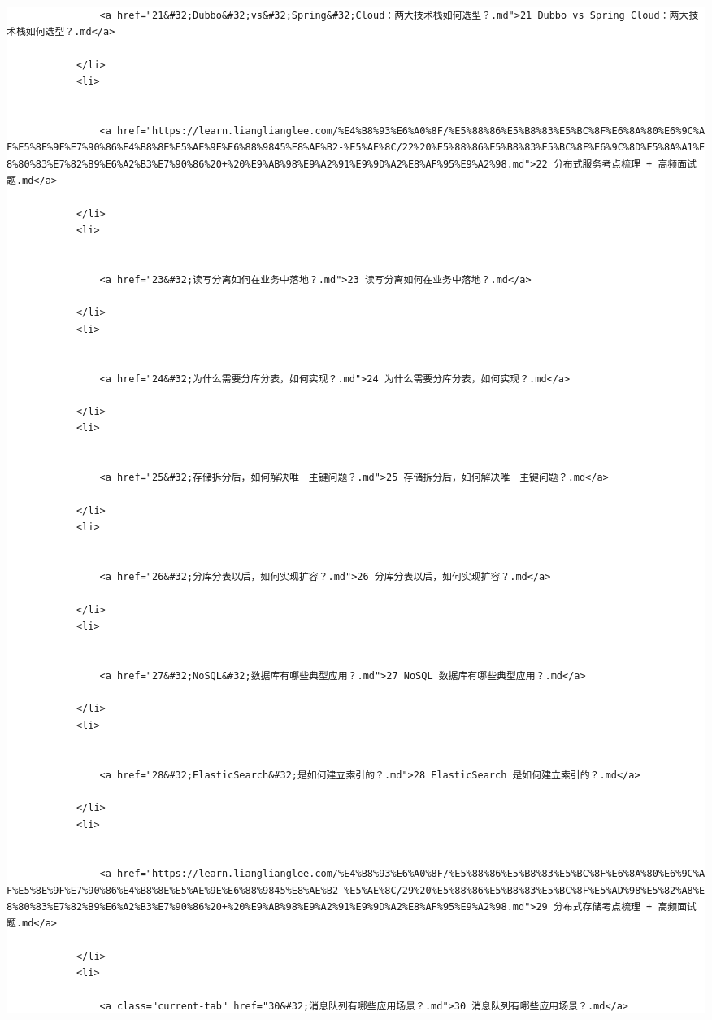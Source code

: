                     
                    <a href="21&#32;Dubbo&#32;vs&#32;Spring&#32;Cloud：两大技术栈如何选型？.md">21 Dubbo vs Spring Cloud：两大技术栈如何选型？.md</a>

                </li>
                <li>

                    
                    <a href="https://learn.lianglianglee.com/%E4%B8%93%E6%A0%8F/%E5%88%86%E5%B8%83%E5%BC%8F%E6%8A%80%E6%9C%AF%E5%8E%9F%E7%90%86%E4%B8%8E%E5%AE%9E%E6%88%9845%E8%AE%B2-%E5%AE%8C/22%20%E5%88%86%E5%B8%83%E5%BC%8F%E6%9C%8D%E5%8A%A1%E8%80%83%E7%82%B9%E6%A2%B3%E7%90%86%20+%20%E9%AB%98%E9%A2%91%E9%9D%A2%E8%AF%95%E9%A2%98.md">22 分布式服务考点梳理 + 高频面试题.md</a>

                </li>
                <li>

                    
                    <a href="23&#32;读写分离如何在业务中落地？.md">23 读写分离如何在业务中落地？.md</a>

                </li>
                <li>

                    
                    <a href="24&#32;为什么需要分库分表，如何实现？.md">24 为什么需要分库分表，如何实现？.md</a>

                </li>
                <li>

                    
                    <a href="25&#32;存储拆分后，如何解决唯一主键问题？.md">25 存储拆分后，如何解决唯一主键问题？.md</a>

                </li>
                <li>

                    
                    <a href="26&#32;分库分表以后，如何实现扩容？.md">26 分库分表以后，如何实现扩容？.md</a>

                </li>
                <li>

                    
                    <a href="27&#32;NoSQL&#32;数据库有哪些典型应用？.md">27 NoSQL 数据库有哪些典型应用？.md</a>

                </li>
                <li>

                    
                    <a href="28&#32;ElasticSearch&#32;是如何建立索引的？.md">28 ElasticSearch 是如何建立索引的？.md</a>

                </li>
                <li>

                    
                    <a href="https://learn.lianglianglee.com/%E4%B8%93%E6%A0%8F/%E5%88%86%E5%B8%83%E5%BC%8F%E6%8A%80%E6%9C%AF%E5%8E%9F%E7%90%86%E4%B8%8E%E5%AE%9E%E6%88%9845%E8%AE%B2-%E5%AE%8C/29%20%E5%88%86%E5%B8%83%E5%BC%8F%E5%AD%98%E5%82%A8%E8%80%83%E7%82%B9%E6%A2%B3%E7%90%86%20+%20%E9%AB%98%E9%A2%91%E9%9D%A2%E8%AF%95%E9%A2%98.md">29 分布式存储考点梳理 + 高频面试题.md</a>

                </li>
                <li>

                    <a class="current-tab" href="30&#32;消息队列有哪些应用场景？.md">30 消息队列有哪些应用场景？.md</a>
                    
